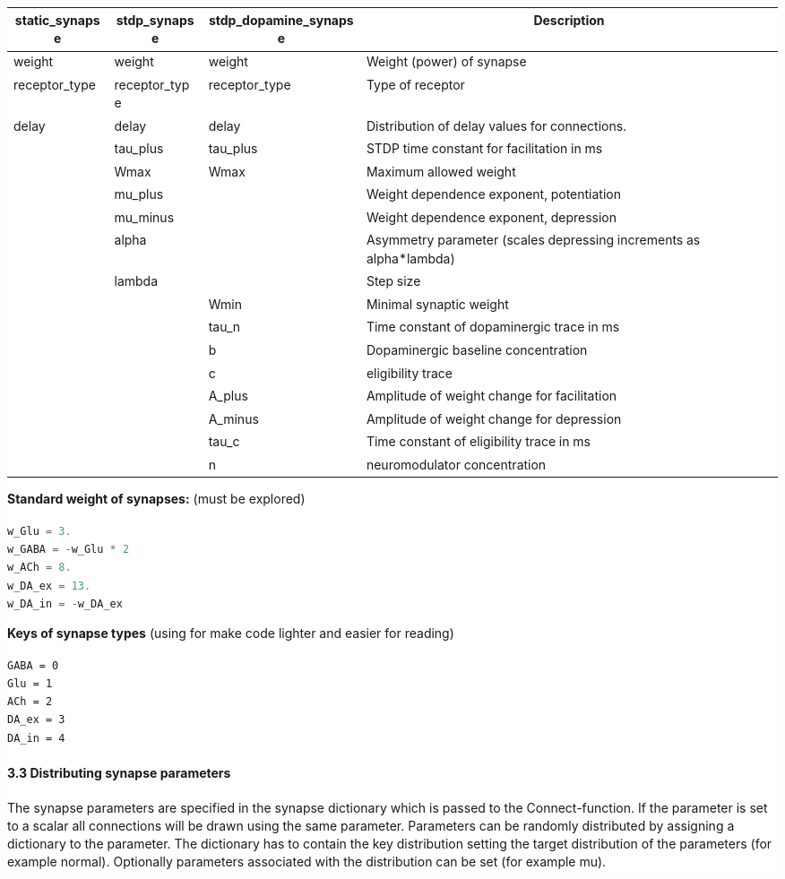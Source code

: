 static_synapse	| stdp_synapse	| stdp_dopamine_synapse	|	Description
----------------|---------------|-----------------------|--------------
weight			|weight			|weight					|Weight (power) of synapse
receptor_type	|receptor_type	|receptor_type			|Type of receptor
delay			|delay			|delay					|Distribution of delay values for connections.
				|tau_plus		|tau_plus				|STDP time constant for facilitation in ms
				|Wmax			|Wmax					|Maximum allowed weight
				|mu_plus		|						|Weight dependence exponent, potentiation
				|mu_minus		|						|Weight dependence exponent, depression
				|alpha			|						|Asymmetry parameter (scales depressing increments as alpha*lambda)
				|lambda			|						|Step size
				|				|Wmin					|Minimal synaptic weight
				|				|tau_n					|Time constant of dopaminergic trace in ms
				|				|b					 	|Dopaminergic baseline concentration
				|				|c						|eligibility trace
				|				|A_plus					|Amplitude of weight change for facilitation
				|				|A_minus				|Amplitude of weight change for depression
				|				|tau_c					|Time constant of eligibility trace in ms
				|				|n						|neuromodulator concentration
	
**Standard weight of synapses:**  (must be explored)
```python
w_Glu = 3.  
w_GABA = -w_Glu * 2  
w_ACh = 8.  
w_DA_ex = 13.  
w_DA_in = -w_DA_ex
```

**Keys of synapse types** (using for make code lighter and easier for reading)
```
GABA = 0
Glu = 1
ACh = 2
DA_ex = 3
DA_in = 4
```


#### 3.3 Distributing synapse parameters
The synapse parameters are specified in the synapse dictionary which is passed to the Connect-function. If the parameter is set to a scalar all connections will be drawn using the same parameter. Parameters can be randomly distributed by assigning a dictionary to the parameter. The dictionary has to contain the key distribution setting the target distribution of the parameters (for example normal). Optionally parameters associated with the distribution can be set (for example mu).
